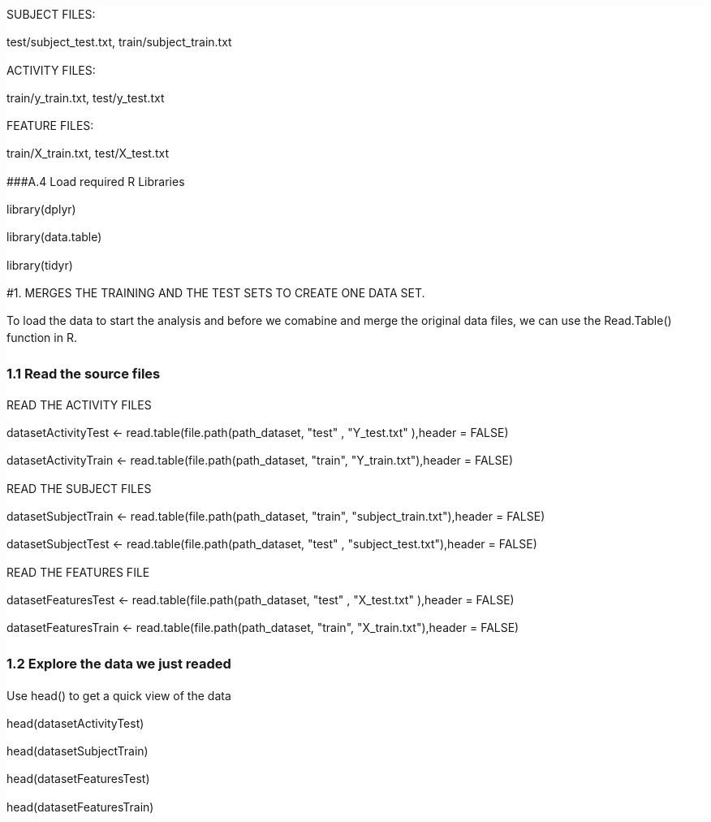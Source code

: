 SUBJECT FILES:

test/subject_test.txt, 
train/subject_train.txt

ACTIVITY FILES:

train/y_train.txt, 
test/y_test.txt

FEATURE FILES:

train/X_train.txt, 
test/X_test.txt

###A.4 Load required R Libraries

library(dplyr)

library(data.table)

library(tidyr)


#1. MERGES THE TRAINING AND THE TEST SETS TO CREATE ONE DATA SET.

To load the data to start the analysis and before we comabine and merge the original data files, we can use the Read.Table() function in R.

### 1.1 Read the source files

READ THE ACTIVITY FILES

datasetActivityTest  <- read.table(file.path(path_dataset, "test" , "Y_test.txt" ),header = FALSE)

datasetActivityTrain <- read.table(file.path(path_dataset, "train", "Y_train.txt"),header = FALSE)

READ THE SUBJECT FILES

datasetSubjectTrain <- read.table(file.path(path_dataset, "train", "subject_train.txt"),header = FALSE)

datasetSubjectTest  <- read.table(file.path(path_dataset, "test" , "subject_test.txt"),header = FALSE)

READ THE FEATURES FILE

datasetFeaturesTest  <- read.table(file.path(path_dataset, "test" , "X_test.txt" ),header = FALSE)

datasetFeaturesTrain <- read.table(file.path(path_dataset, "train", "X_train.txt"),header = FALSE)

### 1.2 Explore the data we just readed

Use head() to get a quick view of the data

head(datasetActivityTest)

head(datasetSubjectTrain)

head(datasetFeaturesTest)

head(datasetFeaturesTrain)
